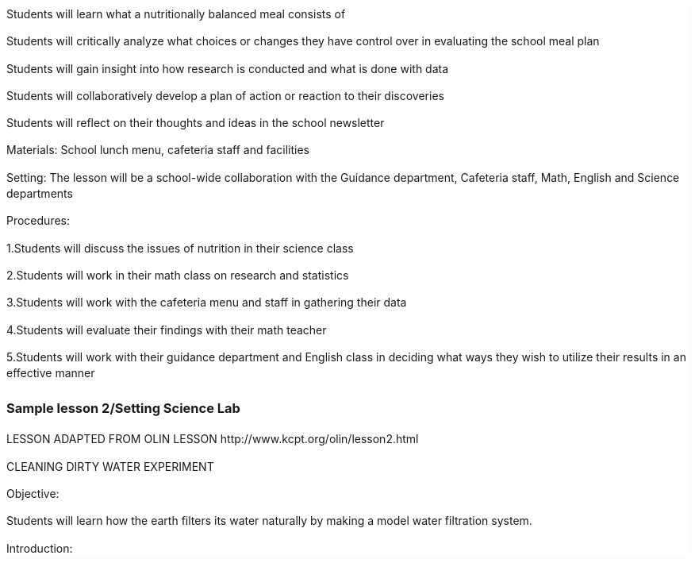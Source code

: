   Students will learn what a nutritionally balanced meal consists of
  <i>
  </i>
 </p>
<p>
  Students will critically analyze what choices or changes they have control over in evaluating the school meal plan
 </p>
<p>
  Students will gain insight into how research is conducted and what is done with data
 </p>
<p>
  Students will collaboratively develop a plan of action or reaction to their discoveries
 </p>
<p>
  Students will reflect on their thoughts and ideas in the school newsletter
 </p>
<p>
  Materials: School lunch menu, cafeteria staff and facilities
 </p>
<p>
  Setting: The lesson will be a school-wide collaboration with the Guidance department, Cafeteria staff, Math, English and Science departments
 </p>
<p>
  Procedures:
 </p>
<p>
  1.Students will discuss the issues of nutrition in their science class
 </p>
 <p>
  2.Students will work in their math class on research and statistics
 </p>
 <p>
  3.Students will work with the cafeteria menu and staff in gathering their data
 </p>
 <p>
  4.Students will evaluate their findings with their math teacher
 </p>
 <p>
  5.Students will work with their guidance department and English class in deciding what ways they wish to utilize their results in an effective manner
  <i>
  </i>
 </p>

<h3>
  Sample lesson 2/Setting Science Lab
 </h3>
 <p>
  LESSON ADAPTED FROM OLIN LESSON http://www.kcpt.org/olin/lesson2.html
 </p>
<p>
  CLEANING DIRTY WATER EXPERIMENT
 </p>
<p>
  Objective:
 </p>
<p>
  Students will learn how the earth filters its water naturally by making a model water filtration system.
 </p>
<p>
  Introduction: